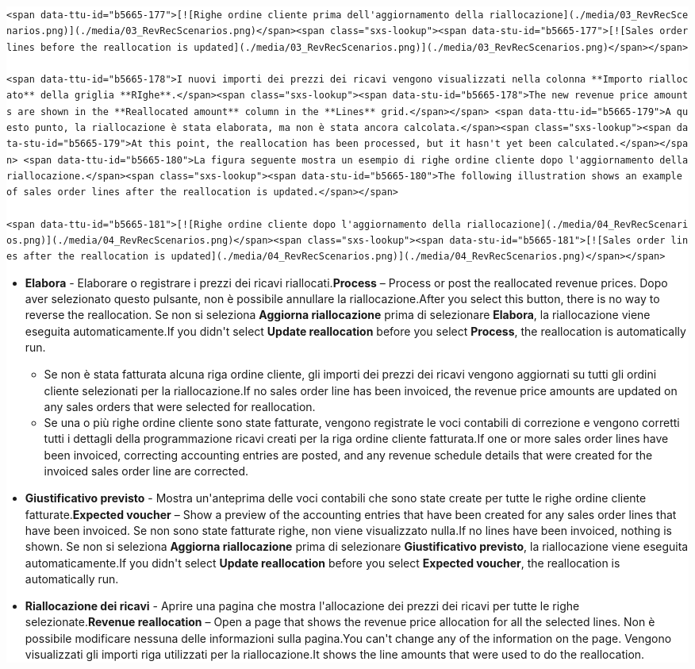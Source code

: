     <span data-ttu-id="b5665-177">[![Righe ordine cliente prima dell'aggiornamento della riallocazione](./media/03_RevRecScenarios.png)](./media/03_RevRecScenarios.png)</span><span class="sxs-lookup"><span data-stu-id="b5665-177">[![Sales order lines before the reallocation is updated](./media/03_RevRecScenarios.png)](./media/03_RevRecScenarios.png)</span></span>

    <span data-ttu-id="b5665-178">I nuovi importi dei prezzi dei ricavi vengono visualizzati nella colonna **Importo riallocato** della griglia **RIghe**.</span><span class="sxs-lookup"><span data-stu-id="b5665-178">The new revenue price amounts are shown in the **Reallocated amount** column in the **Lines** grid.</span></span> <span data-ttu-id="b5665-179">A questo punto, la riallocazione è stata elaborata, ma non è stata ancora calcolata.</span><span class="sxs-lookup"><span data-stu-id="b5665-179">At this point, the reallocation has been processed, but it hasn't yet been calculated.</span></span> <span data-ttu-id="b5665-180">La figura seguente mostra un esempio di righe ordine cliente dopo l'aggiornamento della riallocazione.</span><span class="sxs-lookup"><span data-stu-id="b5665-180">The following illustration shows an example of sales order lines after the reallocation is updated.</span></span>

    <span data-ttu-id="b5665-181">[![Righe ordine cliente dopo l'aggiornamento della riallocazione](./media/04_RevRecScenarios.png)](./media/04_RevRecScenarios.png)</span><span class="sxs-lookup"><span data-stu-id="b5665-181">[![Sales order lines after the reallocation is updated](./media/04_RevRecScenarios.png)](./media/04_RevRecScenarios.png)</span></span>

- <span data-ttu-id="b5665-182">**Elabora** - Elaborare o registrare i prezzi dei ricavi riallocati.</span><span class="sxs-lookup"><span data-stu-id="b5665-182">**Process** – Process or post the reallocated revenue prices.</span></span> <span data-ttu-id="b5665-183">Dopo aver selezionato questo pulsante, non è possibile annullare la riallocazione.</span><span class="sxs-lookup"><span data-stu-id="b5665-183">After you select this button, there is no way to reverse the reallocation.</span></span> <span data-ttu-id="b5665-184">Se non si seleziona **Aggiorna riallocazione** prima di selezionare **Elabora**, la riallocazione viene eseguita automaticamente.</span><span class="sxs-lookup"><span data-stu-id="b5665-184">If you didn't select **Update reallocation** before you select **Process**, the reallocation is automatically run.</span></span>

    - <span data-ttu-id="b5665-185">Se non è stata fatturata alcuna riga ordine cliente, gli importi dei prezzi dei ricavi vengono aggiornati su tutti gli ordini cliente selezionati per la riallocazione.</span><span class="sxs-lookup"><span data-stu-id="b5665-185">If no sales order line has been invoiced, the revenue price amounts are updated on any sales orders that were selected for reallocation.</span></span>
    - <span data-ttu-id="b5665-186">Se una o più righe ordine cliente sono state fatturate, vengono registrate le voci contabili di correzione e vengono corretti tutti i dettagli della programmazione ricavi creati per la riga ordine cliente fatturata.</span><span class="sxs-lookup"><span data-stu-id="b5665-186">If one or more sales order lines have been invoiced, correcting accounting entries are posted, and any revenue schedule details that were created for the invoiced sales order line are corrected.</span></span>

- <span data-ttu-id="b5665-187">**Giustificativo previsto** - Mostra un'anteprima delle voci contabili che sono state create per tutte le righe ordine cliente fatturate.</span><span class="sxs-lookup"><span data-stu-id="b5665-187">**Expected voucher** – Show a preview of the accounting entries that have been created for any sales order lines that have been invoiced.</span></span> <span data-ttu-id="b5665-188">Se non sono state fatturate righe, non viene visualizzato nulla.</span><span class="sxs-lookup"><span data-stu-id="b5665-188">If no lines have been invoiced, nothing is shown.</span></span> <span data-ttu-id="b5665-189">Se non si seleziona **Aggiorna riallocazione** prima di selezionare **Giustificativo previsto**, la riallocazione viene eseguita automaticamente.</span><span class="sxs-lookup"><span data-stu-id="b5665-189">If you didn't select **Update reallocation** before you select **Expected voucher**, the reallocation is automatically run.</span></span>
- <span data-ttu-id="b5665-190">**Riallocazione dei ricavi** - Aprire una pagina che mostra l'allocazione dei prezzi dei ricavi per tutte le righe selezionate.</span><span class="sxs-lookup"><span data-stu-id="b5665-190">**Revenue reallocation** – Open a page that shows the revenue price allocation for all the selected lines.</span></span> <span data-ttu-id="b5665-191">Non è possibile modificare nessuna delle informazioni sulla pagina.</span><span class="sxs-lookup"><span data-stu-id="b5665-191">You can't change any of the information on the page.</span></span> <span data-ttu-id="b5665-192">Vengono visualizzati gli importi riga utilizzati per la riallocazione.</span><span class="sxs-lookup"><span data-stu-id="b5665-192">It shows the line amounts that were used to do the reallocation.</span></span>
